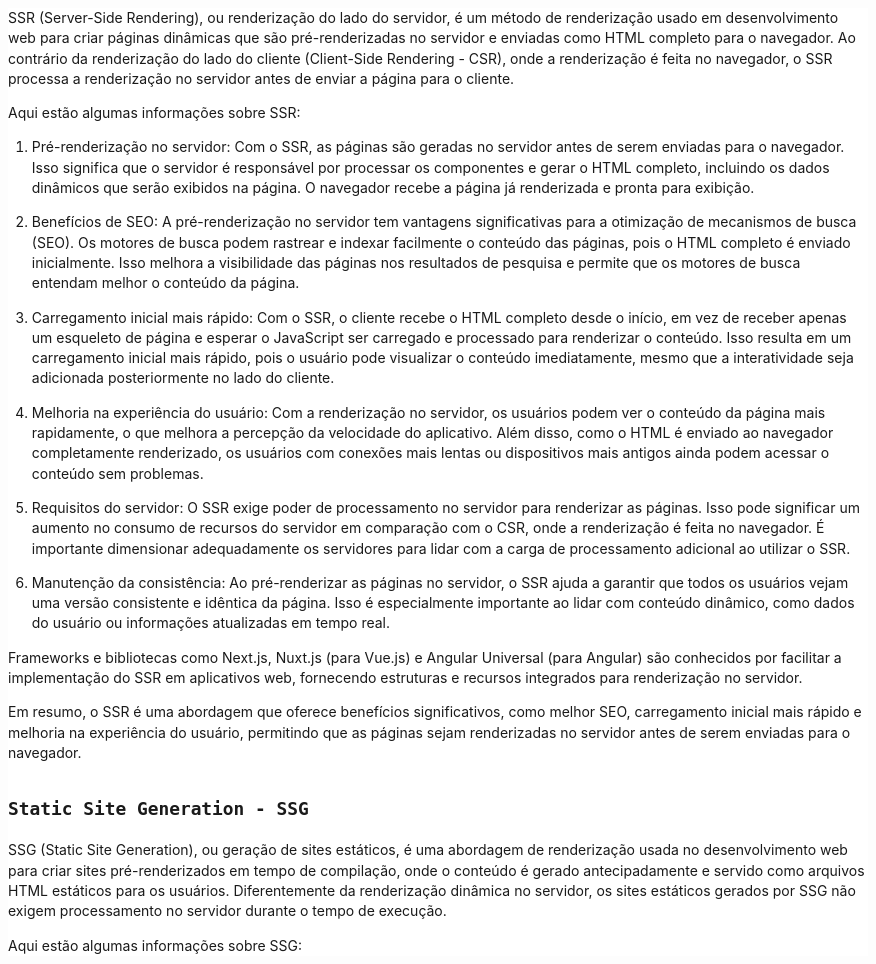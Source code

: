 SSR (Server-Side Rendering), ou renderização do lado do servidor, é um método de renderização usado em desenvolvimento web para criar páginas dinâmicas que são pré-renderizadas no servidor e enviadas como HTML completo para o navegador. Ao contrário da renderização do lado do cliente (Client-Side Rendering - CSR), onde a renderização é feita no navegador, o SSR processa a renderização no servidor antes de enviar a página para o cliente.

Aqui estão algumas informações sobre SSR:

1. Pré-renderização no servidor: Com o SSR, as páginas são geradas no servidor antes de serem enviadas para o navegador. Isso significa que o servidor é responsável por processar os componentes e gerar o HTML completo, incluindo os dados dinâmicos que serão exibidos na página. O navegador recebe a página já renderizada e pronta para exibição.

2. Benefícios de SEO: A pré-renderização no servidor tem vantagens significativas para a otimização de mecanismos de busca (SEO). Os motores de busca podem rastrear e indexar facilmente o conteúdo das páginas, pois o HTML completo é enviado inicialmente. Isso melhora a visibilidade das páginas nos resultados de pesquisa e permite que os motores de busca entendam melhor o conteúdo da página.

3. Carregamento inicial mais rápido: Com o SSR, o cliente recebe o HTML completo desde o início, em vez de receber apenas um esqueleto de página e esperar o JavaScript ser carregado e processado para renderizar o conteúdo. Isso resulta em um carregamento inicial mais rápido, pois o usuário pode visualizar o conteúdo imediatamente, mesmo que a interatividade seja adicionada posteriormente no lado do cliente.

4. Melhoria na experiência do usuário: Com a renderização no servidor, os usuários podem ver o conteúdo da página mais rapidamente, o que melhora a percepção da velocidade do aplicativo. Além disso, como o HTML é enviado ao navegador completamente renderizado, os usuários com conexões mais lentas ou dispositivos mais antigos ainda podem acessar o conteúdo sem problemas.

5. Requisitos do servidor: O SSR exige poder de processamento no servidor para renderizar as páginas. Isso pode significar um aumento no consumo de recursos do servidor em comparação com o CSR, onde a renderização é feita no navegador. É importante dimensionar adequadamente os servidores para lidar com a carga de processamento adicional ao utilizar o SSR.

6. Manutenção da consistência: Ao pré-renderizar as páginas no servidor, o SSR ajuda a garantir que todos os usuários vejam uma versão consistente e idêntica da página. Isso é especialmente importante ao lidar com conteúdo dinâmico, como dados do usuário ou informações atualizadas em tempo real.

Frameworks e bibliotecas como Next.js, Nuxt.js (para Vue.js) e Angular Universal (para Angular) são conhecidos por facilitar a implementação do SSR em aplicativos web, fornecendo estruturas e recursos integrados para renderização no servidor.

Em resumo, o SSR é uma abordagem que oferece benefícios significativos, como melhor SEO, carregamento inicial mais rápido e melhoria na experiência do usuário, permitindo que as páginas sejam renderizadas no servidor antes de serem enviadas para o navegador.

## `Static Site Generation - SSG`

SSG (Static Site Generation), ou geração de sites estáticos, é uma abordagem de renderização usada no desenvolvimento web para criar sites pré-renderizados em tempo de compilação, onde o conteúdo é gerado antecipadamente e servido como arquivos HTML estáticos para os usuários. Diferentemente da renderização dinâmica no servidor, os sites estáticos gerados por SSG não exigem processamento no servidor durante o tempo de execução.

Aqui estão algumas informações sobre SSG:
